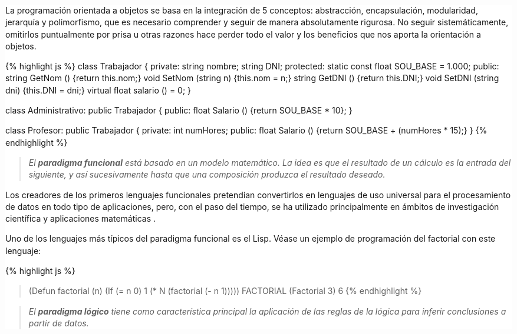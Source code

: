 La programación orientada a objetos se basa en la integración de 5 conceptos: abstracción, encapsulación, modularidad, jerarquía y polimorfismo, que es necesario comprender y seguir de manera absolutamente rigurosa. No seguir sistemáticamente, omitirlos puntualmente por prisa u otras razones hace perder todo el valor y los beneficios que nos aporta la orientación a objetos.

{% highlight js %}
class Trabajador {
   private:
      string nombre;
      string DNI;
   protected:
      static const float SOU_BASE = 1.000; 
   public:
      string GetNom () {return this.nom;}
      void SetNom (string n) {this.nom = n;}
      string GetDNI () {return this.DNI;}
      void SetDNI (string dni) {this.DNI = dni;}
      virtual float salario () = 0;
}

class Administrativo: public Trabajador {
   public:
      float Salario () {return SOU_BASE * 10};
}

class Profesor: public Trabajador {
   private:
      int numHores;
   public:
      float Salario () {return SOU_BASE + (numHores * 15);}
}
{% endhighlight %}

> *El* ***paradigma funcional*** *está basado en un modelo matemático. La idea es que el resultado de un cálculo es la entrada del siguiente, y así sucesivamente hasta que una composición produzca el resultado deseado.*

Los creadores de los primeros lenguajes funcionales pretendían convertirlos en lenguajes de uso universal para el procesamiento de datos en todo tipo de aplicaciones, pero, con el paso del tiempo, se ha utilizado principalmente en ámbitos de investigación científica y aplicaciones matemáticas .

Uno de los lenguajes más típicos del paradigma funcional es el Lisp. Véase un ejemplo de programación del factorial con este lenguaje:

{% highlight js %}
> (Defun factorial (n)
(If (= n 0)
1
(* N (factorial (- n 1)))))
FACTORIAL
> (Factorial 3)
6
{% endhighlight %}

> <i class="fas fa-star"></i> *El* ***paradigma lógico*** *tiene como característica principal la aplicación de las reglas de la lógica para inferir conclusiones a partir de datos.*
